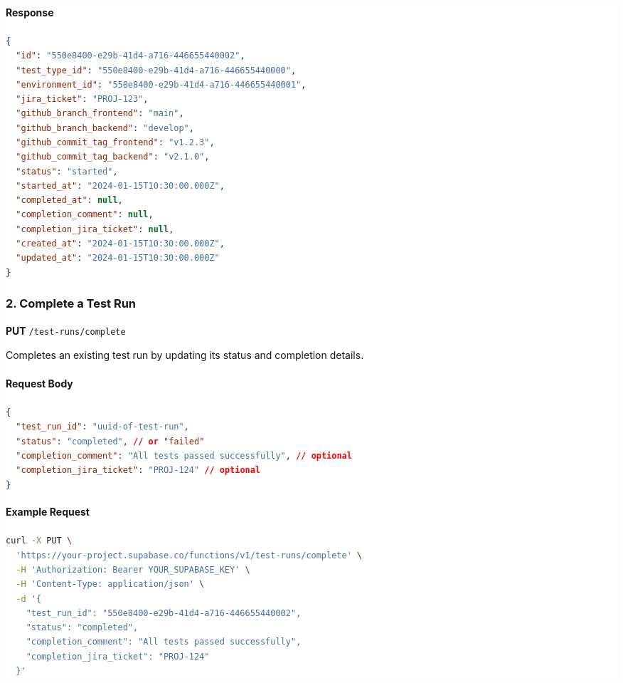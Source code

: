 #### Response

```json
{
  "id": "550e8400-e29b-41d4-a716-446655440002",
  "test_type_id": "550e8400-e29b-41d4-a716-446655440000",
  "environment_id": "550e8400-e29b-41d4-a716-446655440001",
  "jira_ticket": "PROJ-123",
  "github_branch_frontend": "main",
  "github_branch_backend": "develop",
  "github_commit_tag_frontend": "v1.2.3",
  "github_commit_tag_backend": "v2.1.0",
  "status": "started",
  "started_at": "2024-01-15T10:30:00.000Z",
  "completed_at": null,
  "completion_comment": null,
  "completion_jira_ticket": null,
  "created_at": "2024-01-15T10:30:00.000Z",
  "updated_at": "2024-01-15T10:30:00.000Z"
}
```

### 2. Complete a Test Run

**PUT** `/test-runs/complete`

Completes an existing test run by updating its status and completion details.

#### Request Body

```json
{
  "test_run_id": "uuid-of-test-run",
  "status": "completed", // or "failed"
  "completion_comment": "All tests passed successfully", // optional
  "completion_jira_ticket": "PROJ-124" // optional
}
```

#### Example Request

```bash
curl -X PUT \
  'https://your-project.supabase.co/functions/v1/test-runs/complete' \
  -H 'Authorization: Bearer YOUR_SUPABASE_KEY' \
  -H 'Content-Type: application/json' \
  -d '{
    "test_run_id": "550e8400-e29b-41d4-a716-446655440002",
    "status": "completed",
    "completion_comment": "All tests passed successfully",
    "completion_jira_ticket": "PROJ-124"
  }'
```
